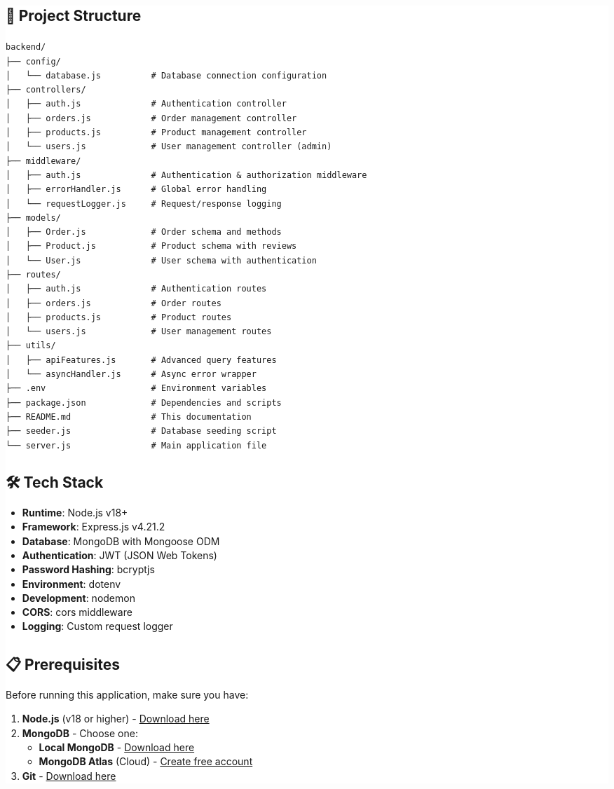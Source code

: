 ## 📁 Project Structure

```
backend/
├── config/
│   └── database.js          # Database connection configuration
├── controllers/
│   ├── auth.js              # Authentication controller
│   ├── orders.js            # Order management controller
│   ├── products.js          # Product management controller
│   └── users.js             # User management controller (admin)
├── middleware/
│   ├── auth.js              # Authentication & authorization middleware
│   ├── errorHandler.js      # Global error handling
│   └── requestLogger.js     # Request/response logging
├── models/
│   ├── Order.js             # Order schema and methods
│   ├── Product.js           # Product schema with reviews
│   └── User.js              # User schema with authentication
├── routes/
│   ├── auth.js              # Authentication routes
│   ├── orders.js            # Order routes
│   ├── products.js          # Product routes
│   └── users.js             # User management routes
├── utils/
│   ├── apiFeatures.js       # Advanced query features
│   └── asyncHandler.js      # Async error wrapper
├── .env                     # Environment variables
├── package.json             # Dependencies and scripts
├── README.md                # This documentation
├── seeder.js                # Database seeding script
└── server.js                # Main application file
```

## 🛠 Tech Stack

- **Runtime**: Node.js v18+
- **Framework**: Express.js v4.21.2
- **Database**: MongoDB with Mongoose ODM
- **Authentication**: JWT (JSON Web Tokens)
- **Password Hashing**: bcryptjs
- **Environment**: dotenv
- **Development**: nodemon
- **CORS**: cors middleware
- **Logging**: Custom request logger

## 📋 Prerequisites

Before running this application, make sure you have:

1. **Node.js** (v18 or higher) - [Download here](https://nodejs.org/)
2. **MongoDB** - Choose one:
   - **Local MongoDB** - [Download here](https://www.mongodb.com/try/download/community)
   - **MongoDB Atlas** (Cloud) - [Create free account](https://www.mongodb.com/atlas)
3. **Git** - [Download here](https://git-scm.com/)
